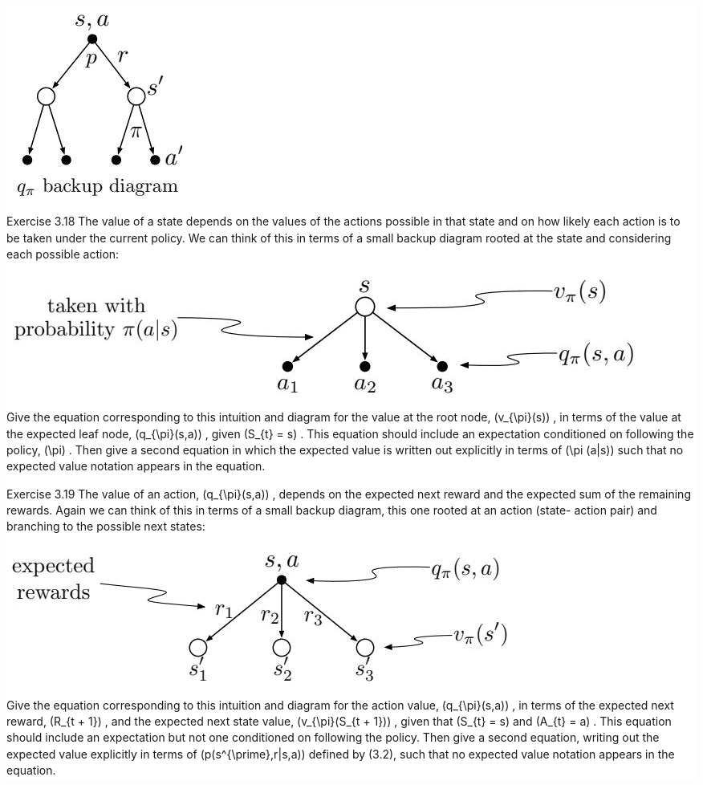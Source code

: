 ![](images/ab56e394ce3494133a643184ba4c92c458364065c8399340023b9e39e2e876d0.jpg)

Exercise 3.18 The value of a state depends on the values of the actions possible in that state and on how likely each action is to be taken under the current policy. We can think of this in terms of a small backup diagram rooted at the state and considering each possible action:

![](images/d6d8097dbe9b7d6aa633db099e1a206864f7004ef966969668ddc9a23503f487.jpg)

Give the equation corresponding to this intuition and diagram for the value at the root node,  \(v_{\pi}(s)\)  , in terms of the value at the expected leaf node,  \(q_{\pi}(s,a)\)  , given  \(S_{t} = s\)  . This equation should include an expectation conditioned on following the policy,  \(\pi\)  . Then give a second equation in which the expected value is written out explicitly in terms of  \(\pi (a|s)\)  such that no expected value notation appears in the equation.

Exercise 3.19 The value of an action,  \(q_{\pi}(s,a)\)  , depends on the expected next reward and the expected sum of the remaining rewards. Again we can think of this in terms of a small backup diagram, this one rooted at an action (state- action pair) and branching to the possible next states:

![](images/1f3ab6b0bc3d9a28cbfd7599efa997d4c0314b9912412fe6dfd46c8aa3c998b8.jpg)

Give the equation corresponding to this intuition and diagram for the action value,  \(q_{\pi}(s,a)\)  , in terms of the expected next reward,  \(R_{t + 1}\)  , and the expected next state value,  \(v_{\pi}(S_{t + 1})\)  , given that  \(S_{t} = s\)  and  \(A_{t} = a\)  . This equation should include an expectation but not one conditioned on following the policy. Then give a second equation, writing out the expected value explicitly in terms of  \(p(s^{\prime},r|s,a)\)  defined by (3.2), such that no expected value notation appears in the equation.
